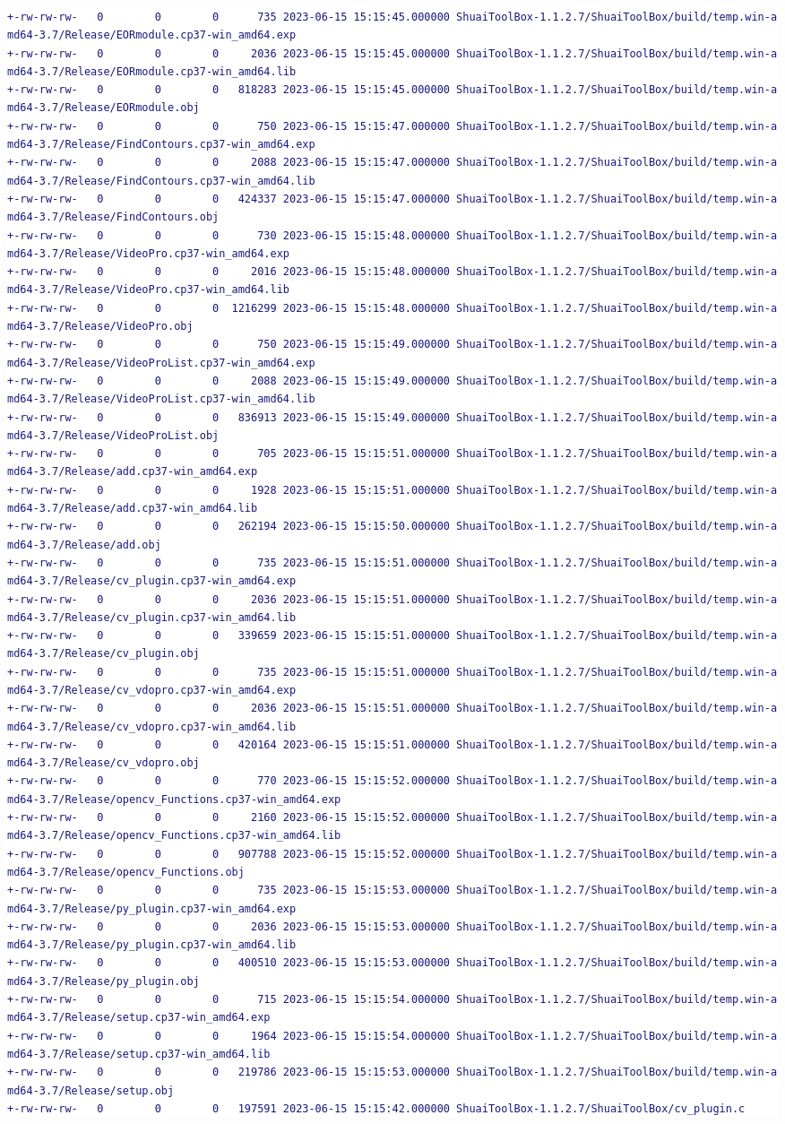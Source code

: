 ```diff
+-rw-rw-rw-   0        0        0      735 2023-06-15 15:15:45.000000 ShuaiToolBox-1.1.2.7/ShuaiToolBox/build/temp.win-amd64-3.7/Release/EORmodule.cp37-win_amd64.exp
+-rw-rw-rw-   0        0        0     2036 2023-06-15 15:15:45.000000 ShuaiToolBox-1.1.2.7/ShuaiToolBox/build/temp.win-amd64-3.7/Release/EORmodule.cp37-win_amd64.lib
+-rw-rw-rw-   0        0        0   818283 2023-06-15 15:15:45.000000 ShuaiToolBox-1.1.2.7/ShuaiToolBox/build/temp.win-amd64-3.7/Release/EORmodule.obj
+-rw-rw-rw-   0        0        0      750 2023-06-15 15:15:47.000000 ShuaiToolBox-1.1.2.7/ShuaiToolBox/build/temp.win-amd64-3.7/Release/FindContours.cp37-win_amd64.exp
+-rw-rw-rw-   0        0        0     2088 2023-06-15 15:15:47.000000 ShuaiToolBox-1.1.2.7/ShuaiToolBox/build/temp.win-amd64-3.7/Release/FindContours.cp37-win_amd64.lib
+-rw-rw-rw-   0        0        0   424337 2023-06-15 15:15:47.000000 ShuaiToolBox-1.1.2.7/ShuaiToolBox/build/temp.win-amd64-3.7/Release/FindContours.obj
+-rw-rw-rw-   0        0        0      730 2023-06-15 15:15:48.000000 ShuaiToolBox-1.1.2.7/ShuaiToolBox/build/temp.win-amd64-3.7/Release/VideoPro.cp37-win_amd64.exp
+-rw-rw-rw-   0        0        0     2016 2023-06-15 15:15:48.000000 ShuaiToolBox-1.1.2.7/ShuaiToolBox/build/temp.win-amd64-3.7/Release/VideoPro.cp37-win_amd64.lib
+-rw-rw-rw-   0        0        0  1216299 2023-06-15 15:15:48.000000 ShuaiToolBox-1.1.2.7/ShuaiToolBox/build/temp.win-amd64-3.7/Release/VideoPro.obj
+-rw-rw-rw-   0        0        0      750 2023-06-15 15:15:49.000000 ShuaiToolBox-1.1.2.7/ShuaiToolBox/build/temp.win-amd64-3.7/Release/VideoProList.cp37-win_amd64.exp
+-rw-rw-rw-   0        0        0     2088 2023-06-15 15:15:49.000000 ShuaiToolBox-1.1.2.7/ShuaiToolBox/build/temp.win-amd64-3.7/Release/VideoProList.cp37-win_amd64.lib
+-rw-rw-rw-   0        0        0   836913 2023-06-15 15:15:49.000000 ShuaiToolBox-1.1.2.7/ShuaiToolBox/build/temp.win-amd64-3.7/Release/VideoProList.obj
+-rw-rw-rw-   0        0        0      705 2023-06-15 15:15:51.000000 ShuaiToolBox-1.1.2.7/ShuaiToolBox/build/temp.win-amd64-3.7/Release/add.cp37-win_amd64.exp
+-rw-rw-rw-   0        0        0     1928 2023-06-15 15:15:51.000000 ShuaiToolBox-1.1.2.7/ShuaiToolBox/build/temp.win-amd64-3.7/Release/add.cp37-win_amd64.lib
+-rw-rw-rw-   0        0        0   262194 2023-06-15 15:15:50.000000 ShuaiToolBox-1.1.2.7/ShuaiToolBox/build/temp.win-amd64-3.7/Release/add.obj
+-rw-rw-rw-   0        0        0      735 2023-06-15 15:15:51.000000 ShuaiToolBox-1.1.2.7/ShuaiToolBox/build/temp.win-amd64-3.7/Release/cv_plugin.cp37-win_amd64.exp
+-rw-rw-rw-   0        0        0     2036 2023-06-15 15:15:51.000000 ShuaiToolBox-1.1.2.7/ShuaiToolBox/build/temp.win-amd64-3.7/Release/cv_plugin.cp37-win_amd64.lib
+-rw-rw-rw-   0        0        0   339659 2023-06-15 15:15:51.000000 ShuaiToolBox-1.1.2.7/ShuaiToolBox/build/temp.win-amd64-3.7/Release/cv_plugin.obj
+-rw-rw-rw-   0        0        0      735 2023-06-15 15:15:51.000000 ShuaiToolBox-1.1.2.7/ShuaiToolBox/build/temp.win-amd64-3.7/Release/cv_vdopro.cp37-win_amd64.exp
+-rw-rw-rw-   0        0        0     2036 2023-06-15 15:15:51.000000 ShuaiToolBox-1.1.2.7/ShuaiToolBox/build/temp.win-amd64-3.7/Release/cv_vdopro.cp37-win_amd64.lib
+-rw-rw-rw-   0        0        0   420164 2023-06-15 15:15:51.000000 ShuaiToolBox-1.1.2.7/ShuaiToolBox/build/temp.win-amd64-3.7/Release/cv_vdopro.obj
+-rw-rw-rw-   0        0        0      770 2023-06-15 15:15:52.000000 ShuaiToolBox-1.1.2.7/ShuaiToolBox/build/temp.win-amd64-3.7/Release/opencv_Functions.cp37-win_amd64.exp
+-rw-rw-rw-   0        0        0     2160 2023-06-15 15:15:52.000000 ShuaiToolBox-1.1.2.7/ShuaiToolBox/build/temp.win-amd64-3.7/Release/opencv_Functions.cp37-win_amd64.lib
+-rw-rw-rw-   0        0        0   907788 2023-06-15 15:15:52.000000 ShuaiToolBox-1.1.2.7/ShuaiToolBox/build/temp.win-amd64-3.7/Release/opencv_Functions.obj
+-rw-rw-rw-   0        0        0      735 2023-06-15 15:15:53.000000 ShuaiToolBox-1.1.2.7/ShuaiToolBox/build/temp.win-amd64-3.7/Release/py_plugin.cp37-win_amd64.exp
+-rw-rw-rw-   0        0        0     2036 2023-06-15 15:15:53.000000 ShuaiToolBox-1.1.2.7/ShuaiToolBox/build/temp.win-amd64-3.7/Release/py_plugin.cp37-win_amd64.lib
+-rw-rw-rw-   0        0        0   400510 2023-06-15 15:15:53.000000 ShuaiToolBox-1.1.2.7/ShuaiToolBox/build/temp.win-amd64-3.7/Release/py_plugin.obj
+-rw-rw-rw-   0        0        0      715 2023-06-15 15:15:54.000000 ShuaiToolBox-1.1.2.7/ShuaiToolBox/build/temp.win-amd64-3.7/Release/setup.cp37-win_amd64.exp
+-rw-rw-rw-   0        0        0     1964 2023-06-15 15:15:54.000000 ShuaiToolBox-1.1.2.7/ShuaiToolBox/build/temp.win-amd64-3.7/Release/setup.cp37-win_amd64.lib
+-rw-rw-rw-   0        0        0   219786 2023-06-15 15:15:53.000000 ShuaiToolBox-1.1.2.7/ShuaiToolBox/build/temp.win-amd64-3.7/Release/setup.obj
+-rw-rw-rw-   0        0        0   197591 2023-06-15 15:15:42.000000 ShuaiToolBox-1.1.2.7/ShuaiToolBox/cv_plugin.c
```